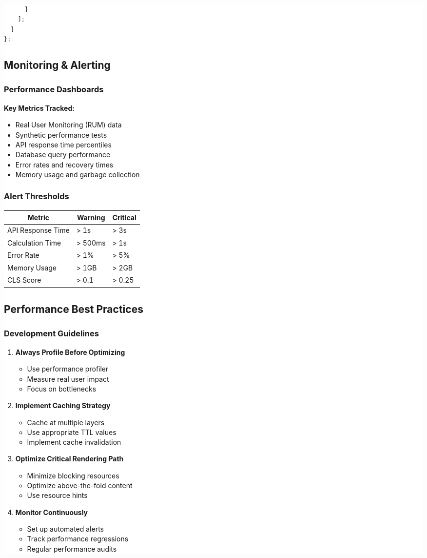 ```typescript
      }
    ];
  }
};
```

## Monitoring & Alerting

### Performance Dashboards

**Key Metrics Tracked:**
- Real User Monitoring (RUM) data
- Synthetic performance tests
- API response time percentiles
- Database query performance
- Error rates and recovery times
- Memory usage and garbage collection

### Alert Thresholds

| Metric | Warning | Critical |
|--------|---------|----------|
| API Response Time | > 1s | > 3s |
| Calculation Time | > 500ms | > 1s |
| Error Rate | > 1% | > 5% |
| Memory Usage | > 1GB | > 2GB |
| CLS Score | > 0.1 | > 0.25 |

## Performance Best Practices

### Development Guidelines

1. **Always Profile Before Optimizing**
   - Use performance profiler
   - Measure real user impact
   - Focus on bottlenecks

2. **Implement Caching Strategy**
   - Cache at multiple layers
   - Use appropriate TTL values
   - Implement cache invalidation

3. **Optimize Critical Rendering Path**
   - Minimize blocking resources
   - Optimize above-the-fold content
   - Use resource hints

4. **Monitor Continuously**
   - Set up automated alerts
   - Track performance regressions
   - Regular performance audits
